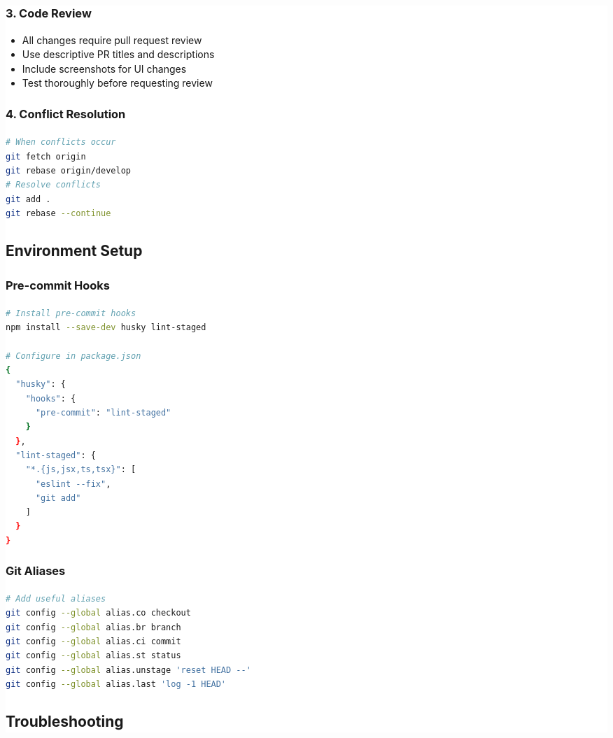 ### 3. Code Review
- All changes require pull request review
- Use descriptive PR titles and descriptions
- Include screenshots for UI changes
- Test thoroughly before requesting review

### 4. Conflict Resolution
```bash
# When conflicts occur
git fetch origin
git rebase origin/develop
# Resolve conflicts
git add .
git rebase --continue
```

## Environment Setup

### Pre-commit Hooks
```bash
# Install pre-commit hooks
npm install --save-dev husky lint-staged

# Configure in package.json
{
  "husky": {
    "hooks": {
      "pre-commit": "lint-staged"
    }
  },
  "lint-staged": {
    "*.{js,jsx,ts,tsx}": [
      "eslint --fix",
      "git add"
    ]
  }
}
```

### Git Aliases
```bash
# Add useful aliases
git config --global alias.co checkout
git config --global alias.br branch
git config --global alias.ci commit
git config --global alias.st status
git config --global alias.unstage 'reset HEAD --'
git config --global alias.last 'log -1 HEAD'
```

## Troubleshooting
